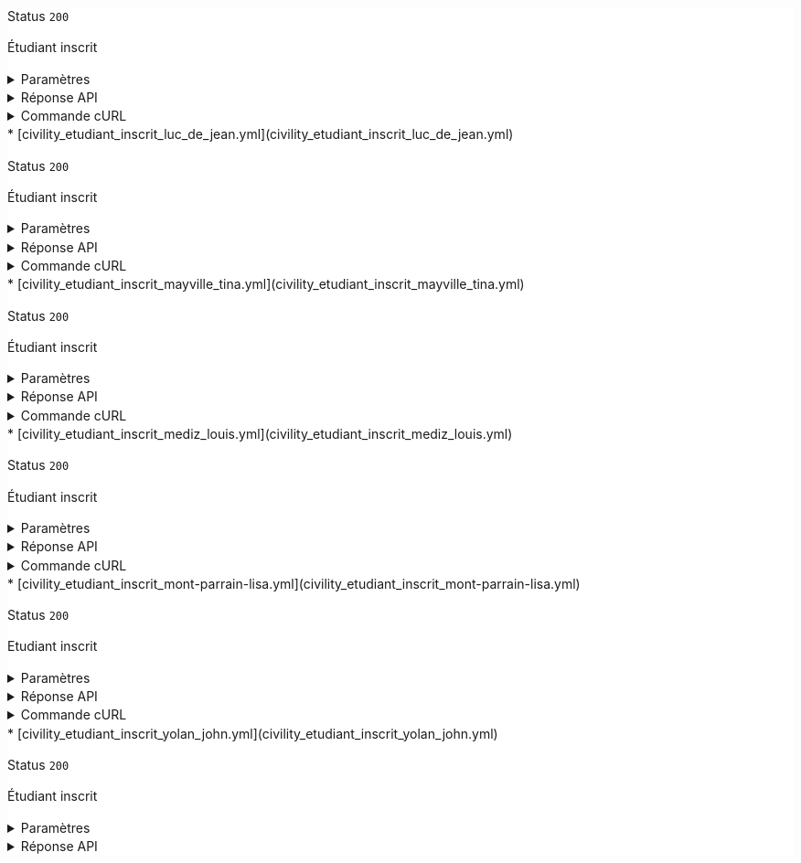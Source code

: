   Status `200`

  Étudiant inscrit

  <details><summary>Paramètres</summary></details>

  <details><summary>Réponse API</summary></details>

  <details><summary>Commande cURL</summary></details>
* [civility_etudiant_inscrit_luc_de_jean.yml](civility_etudiant_inscrit_luc_de_jean.yml)

  Status `200`

  Étudiant inscrit

  <details><summary>Paramètres</summary></details>

  <details><summary>Réponse API</summary></details>

  <details><summary>Commande cURL</summary></details>
* [civility_etudiant_inscrit_mayville_tina.yml](civility_etudiant_inscrit_mayville_tina.yml)

  Status `200`

  Étudiant inscrit

  <details><summary>Paramètres</summary></details>

  <details><summary>Réponse API</summary></details>

  <details><summary>Commande cURL</summary></details>
* [civility_etudiant_inscrit_mediz_louis.yml](civility_etudiant_inscrit_mediz_louis.yml)

  Status `200`

  Étudiant inscrit

  <details><summary>Paramètres</summary></details>

  <details><summary>Réponse API</summary></details>

  <details><summary>Commande cURL</summary></details>
* [civility_etudiant_inscrit_mont-parrain-lisa.yml](civility_etudiant_inscrit_mont-parrain-lisa.yml)

  Status `200`

  Etudiant inscrit

  <details><summary>Paramètres</summary></details>

  <details><summary>Réponse API</summary></details>

  <details><summary>Commande cURL</summary></details>
* [civility_etudiant_inscrit_yolan_john.yml](civility_etudiant_inscrit_yolan_john.yml)

  Status `200`

  Étudiant inscrit

  <details><summary>Paramètres</summary></details>

  <details><summary>Réponse API</summary></details>
